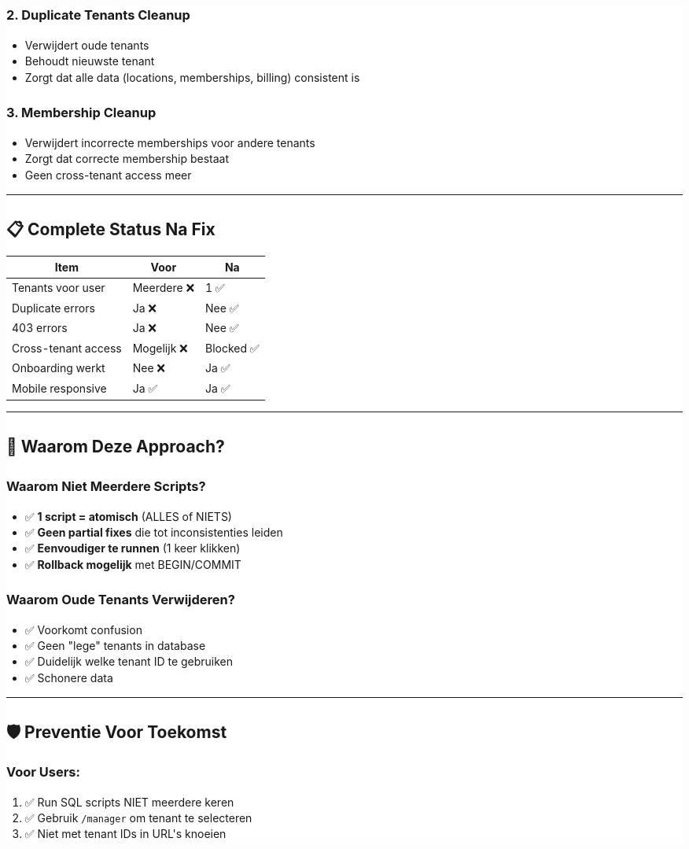 ### 2. Duplicate Tenants Cleanup
- Verwijdert oude tenants
- Behoudt nieuwste tenant
- Zorgt dat alle data (locations, memberships, billing) consistent is

### 3. Membership Cleanup
- Verwijdert incorrecte memberships voor andere tenants
- Zorgt dat correcte membership bestaat
- Geen cross-tenant access meer

---

## 📋 Complete Status Na Fix

| Item | Voor | Na |
|------|------|-----|
| Tenants voor user | Meerdere ❌ | 1 ✅ |
| Duplicate errors | Ja ❌ | Nee ✅ |
| 403 errors | Ja ❌ | Nee ✅ |
| Cross-tenant access | Mogelijk ❌ | Blocked ✅ |
| Onboarding werkt | Nee ❌ | Ja ✅ |
| Mobile responsive | Ja ✅ | Ja ✅ |

---

## 🎯 Waarom Deze Approach?

### Waarom Niet Meerdere Scripts?
- ✅ **1 script = atomisch** (ALLES of NIETS)
- ✅ **Geen partial fixes** die tot inconsistenties leiden
- ✅ **Eenvoudiger te runnen** (1 keer klikken)
- ✅ **Rollback mogelijk** met BEGIN/COMMIT

### Waarom Oude Tenants Verwijderen?
- ✅ Voorkomt confusion
- ✅ Geen "lege" tenants in database
- ✅ Duidelijk welke tenant ID te gebruiken
- ✅ Schonere data

---

## 🛡️ Preventie Voor Toekomst

### Voor Users:
1. ✅ Run SQL scripts NIET meerdere keren
2. ✅ Gebruik `/manager` om tenant te selecteren
3. ✅ Niet met tenant IDs in URL's knoeien
